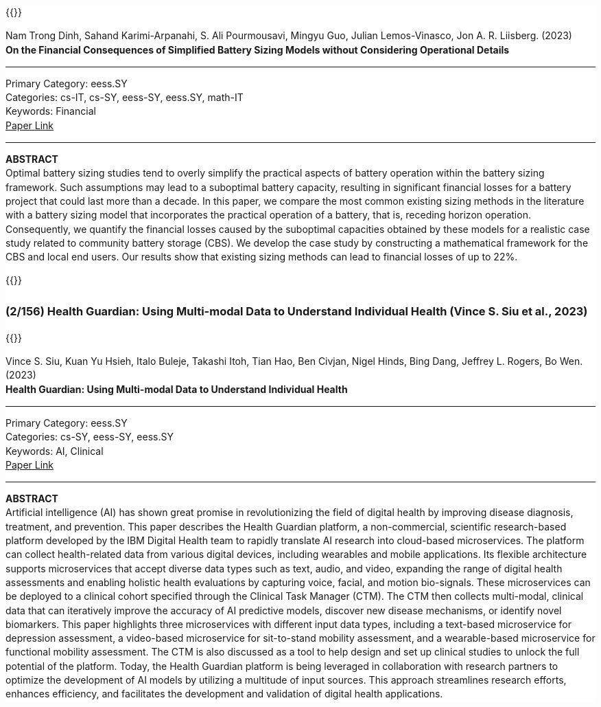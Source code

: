 {{<citation>}}

Nam Trong Dinh, Sahand Karimi-Arpanahi, S. Ali Pourmousavi, Mingyu Guo, Julian Lemos-Vinasco, Jon A. R. Liisberg. (2023)  
**On the Financial Consequences of Simplified Battery Sizing Models without Considering Operational Details**  

---
Primary Category: eess.SY  
Categories: cs-IT, cs-SY, eess-SY, eess.SY, math-IT  
Keywords: Financial  
[Paper Link](http://arxiv.org/abs/2310.02494v1)  

---


**ABSTRACT**  
Optimal battery sizing studies tend to overly simplify the practical aspects of battery operation within the battery sizing framework. Such assumptions may lead to a suboptimal battery capacity, resulting in significant financial losses for a battery project that could last more than a decade. In this paper, we compare the most common existing sizing methods in the literature with a battery sizing model that incorporates the practical operation of a battery, that is, receding horizon operation. Consequently, we quantify the financial losses caused by the suboptimal capacities obtained by these models for a realistic case study related to community battery storage (CBS). We develop the case study by constructing a mathematical framework for the CBS and local end users. Our results show that existing sizing methods can lead to financial losses of up to 22%.

{{</citation>}}


### (2/156) Health Guardian: Using Multi-modal Data to Understand Individual Health (Vince S. Siu et al., 2023)

{{<citation>}}

Vince S. Siu, Kuan Yu Hsieh, Italo Buleje, Takashi Itoh, Tian Hao, Ben Civjan, Nigel Hinds, Bing Dang, Jeffrey L. Rogers, Bo Wen. (2023)  
**Health Guardian: Using Multi-modal Data to Understand Individual Health**  

---
Primary Category: eess.SY  
Categories: cs-SY, eess-SY, eess.SY  
Keywords: AI, Clinical  
[Paper Link](http://arxiv.org/abs/2310.01733v1)  

---


**ABSTRACT**  
Artificial intelligence (AI) has shown great promise in revolutionizing the field of digital health by improving disease diagnosis, treatment, and prevention. This paper describes the Health Guardian platform, a non-commercial, scientific research-based platform developed by the IBM Digital Health team to rapidly translate AI research into cloud-based microservices. The platform can collect health-related data from various digital devices, including wearables and mobile applications. Its flexible architecture supports microservices that accept diverse data types such as text, audio, and video, expanding the range of digital health assessments and enabling holistic health evaluations by capturing voice, facial, and motion bio-signals. These microservices can be deployed to a clinical cohort specified through the Clinical Task Manager (CTM). The CTM then collects multi-modal, clinical data that can iteratively improve the accuracy of AI predictive models, discover new disease mechanisms, or identify novel biomarkers. This paper highlights three microservices with different input data types, including a text-based microservice for depression assessment, a video-based microservice for sit-to-stand mobility assessment, and a wearable-based microservice for functional mobility assessment. The CTM is also discussed as a tool to help design and set up clinical studies to unlock the full potential of the platform. Today, the Health Guardian platform is being leveraged in collaboration with research partners to optimize the development of AI models by utilizing a multitude of input sources. This approach streamlines research efforts, enhances efficiency, and facilitates the development and validation of digital health applications.
